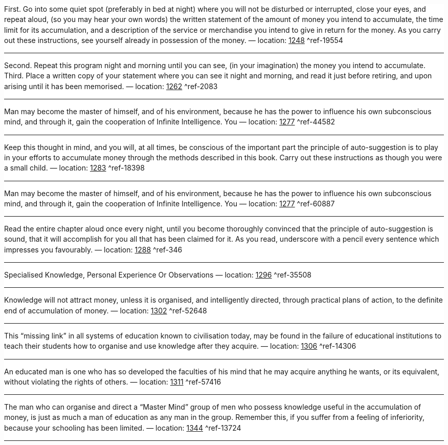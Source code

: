 First. Go into some quiet spot (preferably in bed at night) where you will not be disturbed or interrupted, close your eyes, and repeat aloud, (so you may hear your own words) the written statement of the amount of money you intend to accumulate, the time limit for its accumulation, and a description of the service or merchandise you intend to give in return for the money. As you carry out these instructions, see yourself already in possession of the money. — location: [1248]() ^ref-19554

---
Second. Repeat this program night and morning until you can see, (in your imagination) the money you intend to accumulate. Third. Place a written copy of your statement where you can see it night and morning, and read it just before retiring, and upon arising until it has been memorised. — location: [1262]() ^ref-2083

---
Man may become the master of himself, and of his environment, because he has the power to influence his own subconscious mind, and through it, gain the cooperation of Inﬁnite Intelligence. You — location: [1277]() ^ref-44582

---
Keep this thought in mind, and you will, at all times, be conscious of the important part the principle of auto-suggestion is to play in your efforts to accumulate money through the methods described in this book. Carry out these instructions as though you were a small child. — location: [1283]() ^ref-18398

---
Man may become the master of himself, and of his environment, because he has the power to influence his own subconscious mind, and through it, gain the cooperation of Infinite Intelligence. You — location: [1277](kindle://book?action=open&asin=B00LBH8ZN0&location=1277) ^ref-60887

---
Read the entire chapter aloud once every night, until you become thoroughly convinced that the principle of auto-suggestion is sound, that it will accomplish for you all that has been claimed for it. As you read, underscore with a pencil every sentence which impresses you favourably. — location: [1288]() ^ref-346

---
Specialised Knowledge, Personal Experience Or Observations — location: [1296]() ^ref-35508

---
Knowledge will not attract money, unless it is organised, and intelligently directed, through practical plans of action, to the definite end of accumulation of money. — location: [1302]() ^ref-52648

---
This “missing link” in all systems of education known to civilisation today, may be found in the failure of educational institutions to teach their students how to organise and use knowledge after they acquire. — location: [1306]() ^ref-14306

---
An educated man is one who has so developed the faculties of his mind that he may acquire anything he wants, or its equivalent, without violating the rights of others. — location: [1311]() ^ref-57416

---
The man who can organise and direct a “Master Mind” group of men who possess knowledge useful in the accumulation of money, is just as much a man of education as any man in the group. Remember this, if you suffer from a feeling of inferiority, because your schooling has been limited. — location: [1344]() ^ref-13724

---